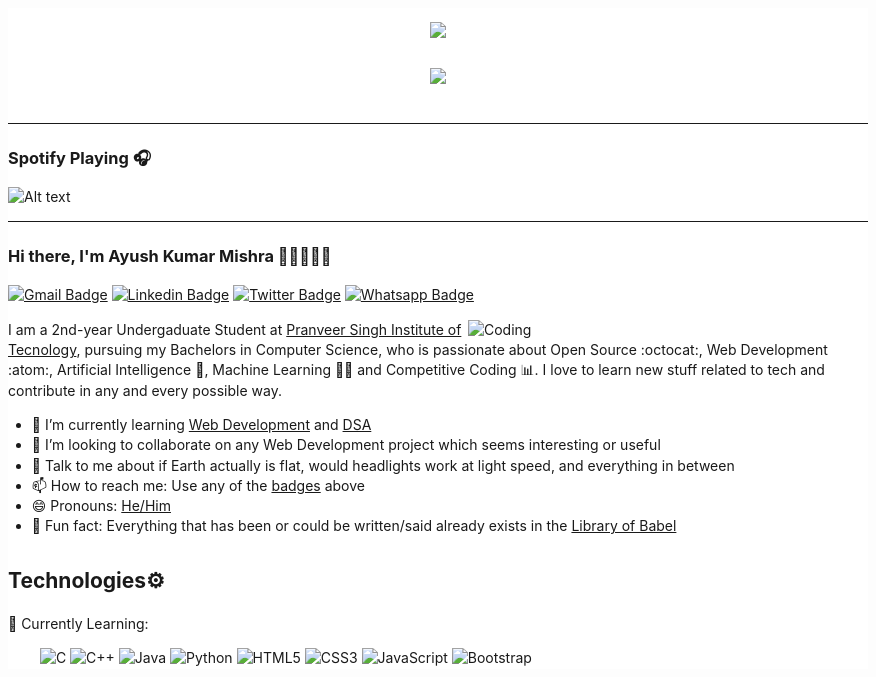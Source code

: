 
<h1 align="center">
  <a href="https://github.com/CODEPANDA-1122">
<img src="https://readme-typing-svg.herokuapp.com/?lines=ccconsole.log(%22Hello%2C%20World!%22);AYUSH%20Wish%20you%20a%20happy%20day!&center=true&size=27">
  </a>
</h1>


<div align="center" ><img order-radius="100px" src="https://cdn.jsdelivr.net/gh/sun0225SUN/photos/images/202108300019556.gif"/></div>

<br>

---
### Spotify Playing 🎧
![Alt text](https://spotify-recently-played-readme.vercel.app/api?user=317gdon6ccogzyutpzwddzcamphe&unique={true|1|on|yes})

---

### Hi there, I'm Ayush Kumar Mishra 👋🏼👨🏻‍💻

[![Gmail Badge](https://img.shields.io/badge/-ayuhkmishra30@gmail.com-c14438?style=flat&logo=Gmail&logoColor=white)](mailto:ayuhkmishra30@gmail.com "Connect via Email")
[![Linkedin Badge](https://img.shields.io/badge/-Ayush%20Kumar%20Mishra-0072b1?style=flat&logo=Linkedin&logoColor=white)](https://www.linkedin.com/in/ayushkmishra97/ "Connect on LinkedIn")
[![Twitter Badge](https://img.shields.io/badge/-@ayushkmishra-00acee?style=flat&logo=Twitter&logoColor=white)](https://twitter.com/intent/follow?screen_name=AyushKmishra11 "Follow on Twitter")
[![Whatsapp Badge](https://img.shields.io/badge/-Ayush-4AC959?style=flat&logo=whatsapp&logoColor=white)](https://wa.me/)

<img align="right" alt="Coding" width="400" src="https://camo.githubusercontent.com/cae12fddd9d6982901d82580bdf321d81fb299141098ca1c2d4891870827bf17/68747470733a2f2f6d69726f2e6d656469756d2e636f6d2f6d61782f313336302f302a37513379765349765f7430696f4a2d5a2e676966">


I am a 2nd-year Undergaduate Student at [Pranveer Singh Institute of Tecnology](https://erp.psit.ac.in//), pursuing my Bachelors in Computer Science, who is passionate about Open Source :octocat:, Web Development :atom:, Artificial Intelligence 🤖, Machine Learning 👨‍💻 and Competitive Coding 📊. I love to learn new stuff related to tech and contribute in any and every possible way.

- 🌱 I’m currently learning [Web Development](https://www.udemy.com/course/the-web-developer-bootcamp/) and [DSA](https://www.youtube.com/playlist?list=PLDzeHZWIZsTryvtXdMr6rPh4IDexB5NIA)
- 👯 I’m looking to collaborate on any Web Development project which seems interesting or useful
- 💬 Talk to me about if Earth actually is flat, would headlights work at light speed, and everything in between
- 📫 How to reach me: Use any of the [badges](#hi-there-im-Ayush-Kumar-Mishra-) above
- 😄 Pronouns: [He/Him](https://www.mypronouns.org/he-him)
- 👾 Fun fact: Everything that has been or could be written/said already exists in the [Library of Babel](https://libraryofbabel.info/)

## Technologies⚙️

💪 Currently Learning: 

&emsp;&emsp;
![C](https://img.shields.io/badge/c-%2300599C.svg?style=flat-square&logo=c&logoColor=white)
![C++](https://img.shields.io/badge/-C++-00599C?style=flat-square&logo=c)
![Java](https://img.shields.io/badge/-java-yellow?style=flat-square&logo=java)
![Python](https://img.shields.io/badge/-Python-pink?style=flat-square&logo=Python)
![HTML5](https://img.shields.io/badge/-HTML5-E34F26?style=flat-square&logo=html5&logoColor=white)
![CSS3](https://img.shields.io/badge/-CSS3-1572B6?style=flat-square&logo=css3)
![JavaScript](https://img.shields.io/badge/-JavaScript-oringe?style=flat-square&logo=javascript)
![Bootstrap](https://img.shields.io/badge/-Bootstrap-oringe?style=flat-square&logo=bootstrap)